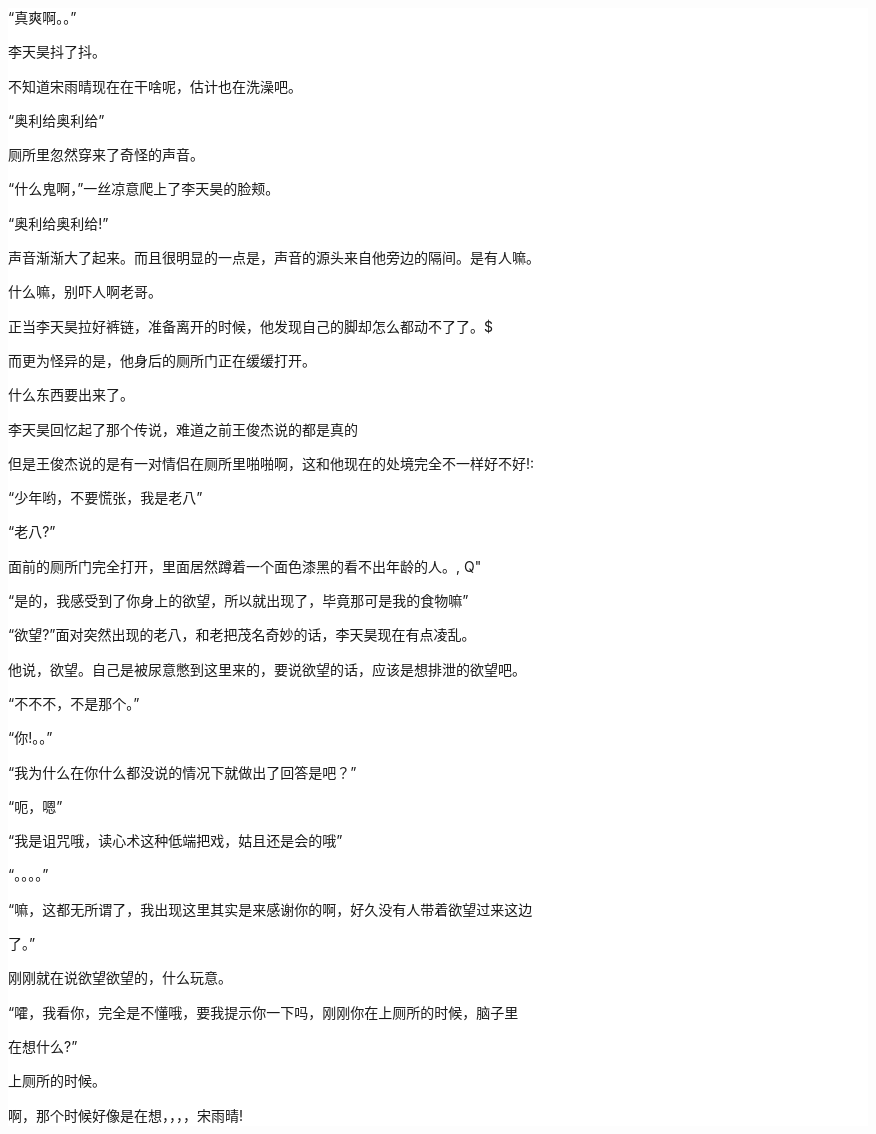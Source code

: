 “真爽啊。。”

李天昊抖了抖。

不知道宋雨晴现在在干啥呢，估计也在洗澡吧。

“奥利给奥利给”

厕所里忽然穿来了奇怪的声音。

“什么鬼啊，”一丝凉意爬上了李天昊的脸颊。

“奥利给奥利给!”

声音渐渐大了起来。而且很明显的一点是，声音的源头来自他旁边的隔间。是有人嘛。

什么嘛，别吓人啊老哥。

正当李天昊拉好裤链，准备离开的时候，他发现自己的脚却怎么都动不了了。$

而更为怪异的是，他身后的厕所门正在缓缓打开。

什么东西要出来了。

李天昊回忆起了那个传说，难道之前王俊杰说的都是真的

但是王俊杰说的是有一对情侣在厕所里啪啪啊，这和他现在的处境完全不一样好不好!:

“少年哟，不要慌张，我是老八”

“老八?”

面前的厕所门完全打开，里面居然蹲着一个面色漆黑的看不出年龄的人。, Q"

“是的，我感受到了你身上的欲望，所以就出现了，毕竟那可是我的食物嘛”

“欲望?”面对突然出现的老八，和老把茂名奇妙的话，李天昊现在有点凌乱。

他说，欲望。自己是被尿意憋到这里来的，要说欲望的话，应该是想排泄的欲望吧。

“不不不，不是那个。”

“你!。。”

“我为什么在你什么都没说的情况下就做出了回答是吧？”

“呃，嗯”

“我是诅咒哦，读心术这种低端把戏，姑且还是会的哦”

“。。。。”

“嘛，这都无所谓了，我出现这里其实是来感谢你的啊，好久没有人带着欲望过来这边

了。”

刚刚就在说欲望欲望的，什么玩意。

“嚯，我看你，完全是不懂哦，要我提示你一下吗，刚刚你在上厕所的时候，脑子里

在想什么?”

上厕所的时候。

啊，那个时候好像是在想，，，，宋雨晴!
